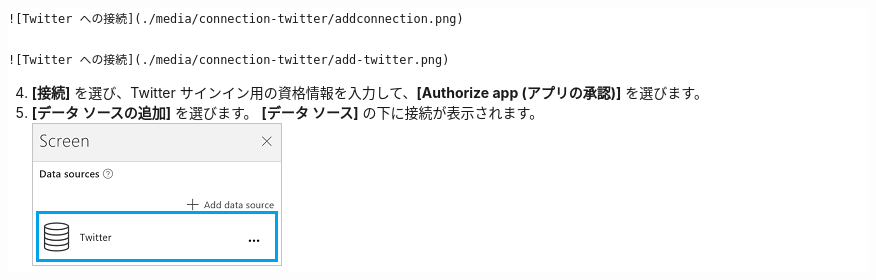 
    ![Twitter への接続](./media/connection-twitter/addconnection.png)

    ![Twitter への接続](./media/connection-twitter/add-twitter.png)
4. **[接続]** を選び、Twitter サインイン用の資格情報を入力して、**[Authorize app (アプリの承認)]** を選びます。
5. **[データ ソースの追加]** を選びます。 **[データ ソース]** の下に接続が表示されます。  
    ![[オプション] ウィンドウを閉じる](./media/connection-twitter/twitterdatasource.png)
